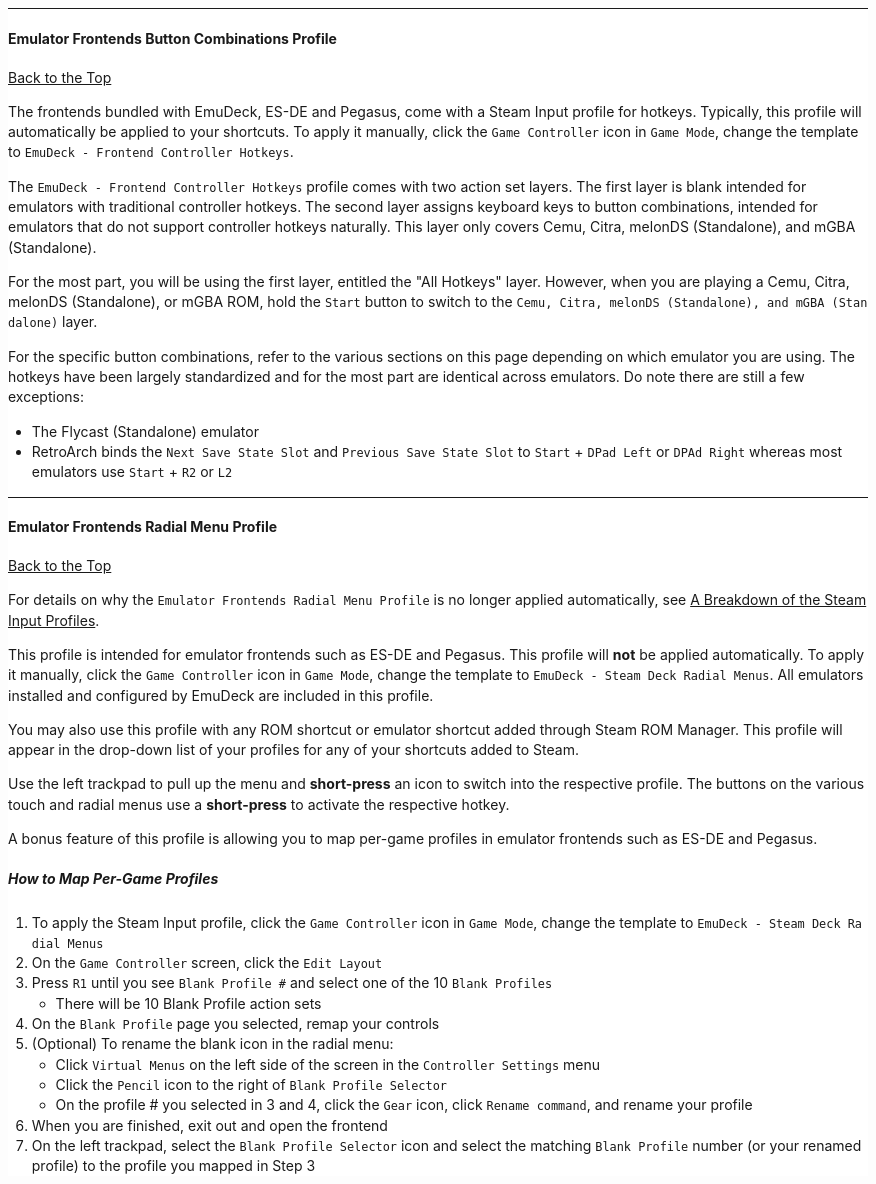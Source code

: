 
***

#### Emulator Frontends Button Combinations Profile
[Back to the Top](#hotkeys-table-of-contents)

The frontends bundled with EmuDeck, ES-DE and Pegasus, come with a Steam Input profile for hotkeys. Typically, this profile will automatically be applied to your shortcuts. To apply it manually, click the `Game Controller` icon in `Game Mode`, change the template to `EmuDeck - Frontend Controller Hotkeys`. 

The `EmuDeck - Frontend Controller Hotkeys` profile comes with two action set layers. The first layer is blank intended for emulators with traditional controller hotkeys. The second layer assigns keyboard keys to button combinations, intended for emulators that do not support controller hotkeys naturally. This layer only covers Cemu, Citra, melonDS (Standalone), and mGBA (Standalone).

For the most part, you will be using the first layer, entitled the "All Hotkeys" layer. However, when you are playing a Cemu, Citra, melonDS (Standalone), or mGBA ROM, hold the `Start` button to switch to the `Cemu, Citra, melonDS (Standalone), and mGBA (Standalone)` layer. 

For the specific button combinations, refer to the various sections on this page depending on which emulator you are using. The hotkeys have been largely standardized and for the most part are identical across emulators. Do note there are still a few exceptions:

* The Flycast (Standalone) emulator 
* RetroArch binds the `Next Save State Slot` and `Previous Save State Slot` to `Start` + `DPad Left` or `DPAd Right` whereas most emulators use `Start` + `R2` or `L2` 


***

#### Emulator Frontends Radial Menu Profile
[Back to the Top](#hotkeys-table-of-contents)

For details on why the `Emulator Frontends Radial Menu Profile` is no longer applied automatically, see [A Breakdown of the Steam Input Profiles](#a-breakdown-of-the-steam-input-profiles).

This profile is intended for emulator frontends such as ES-DE and Pegasus. This profile will **not** be applied automatically. To apply it manually, click the `Game Controller` icon in `Game Mode`, change the template to `EmuDeck - Steam Deck Radial Menus`. All emulators installed and configured by EmuDeck are included in this profile. 

You may also use this profile with any ROM shortcut or emulator shortcut added through Steam ROM Manager. This profile will appear in the drop-down list of your profiles for any of your shortcuts added to Steam.

Use the left trackpad to pull up the menu and **short-press** an icon to switch into the respective profile. The buttons on the various touch and radial menus use a **short-press** to activate the respective hotkey. 

A bonus feature of this profile is allowing you to map per-game profiles in emulator frontends such as ES-DE and Pegasus. 

##### How to Map Per-Game Profiles

1. To apply the Steam Input profile, click the `Game Controller` icon in `Game Mode`, change the template to `EmuDeck - Steam Deck Radial Menus`
2. On the `Game Controller` screen, click the `Edit Layout`
3. Press `R1` until you see `Blank Profile #` and select one of the 10 `Blank Profiles`
    * There will be 10 Blank Profile action sets
4. On the `Blank Profile` page you selected, remap your controls
5. (Optional) To rename the blank icon in the radial menu:
    * Click `Virtual Menus` on the left side of the screen in the `Controller Settings` menu 
    * Click the `Pencil` icon to the right of `Blank Profile Selector`
    * On the profile # you selected in 3 and 4, click the `Gear` icon, click `Rename command`, and rename your profile
6. When you are finished, exit out and open the frontend
7. On the left trackpad, select the `Blank Profile Selector` icon and select the matching `Blank Profile` number (or your renamed profile) to the profile you mapped in Step 3
